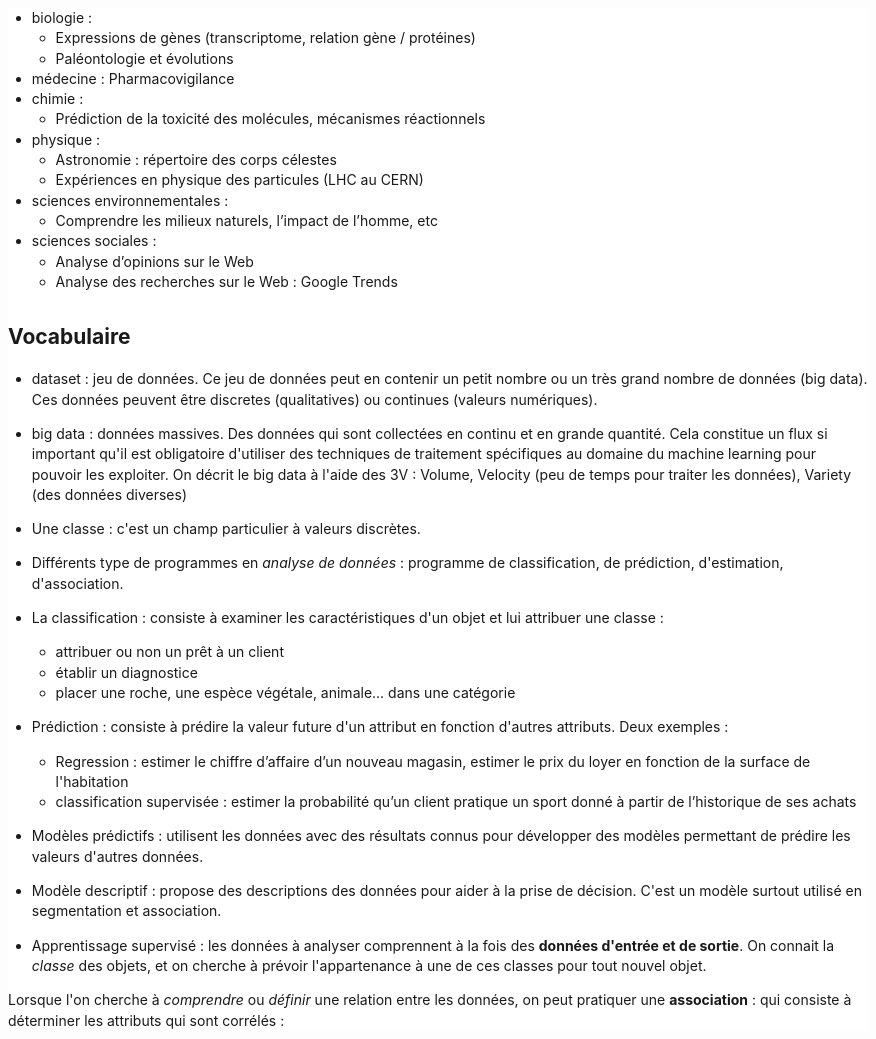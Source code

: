 * biologie : 
  * Expressions de gènes (transcriptome, relation gène / protéines) 
  * Paléontologie et évolutions
* médecine : Pharmacovigilance
* chimie :
  * Prédiction de la toxicité des molécules, mécanismes réactionnels
* physique :
  * Astronomie : répertoire des corps célestes
  * Expériences en physique des particules (LHC au CERN)
* sciences environnementales :
  * Comprendre les milieux naturels, l’impact de l’homme, etc
* sciences sociales :
  * Analyse d’opinions sur le Web
  * Analyse des recherches sur le Web : Google Trends

## Vocabulaire

* dataset : jeu de données. Ce jeu de données peut en contenir un petit nombre ou un très grand nombre de données (big data). Ces données peuvent être discretes (qualitatives) ou continues (valeurs numériques).

* big data : données massives. Des données qui sont collectées en continu et en grande quantité. Cela constitue un flux si important qu'il est obligatoire d'utiliser des techniques de traitement spécifiques au domaine du machine learning pour pouvoir les exploiter. On décrit le big data à l'aide des 3V : Volume, Velocity (peu de temps pour traiter les données), Variety (des données diverses)

* Une classe : c'est un champ particulier à valeurs discrètes.

* Différents type de programmes en *analyse de données* : programme de classification, de prédiction, d'estimation, d'association.

* La classification : consiste à examiner les caractéristiques d'un objet et lui attribuer une classe : 
	* attribuer ou non un prêt à un client
	* établir un diagnostice
	* placer une roche, une espèce végétale, animale... dans une catégorie

* Prédiction : consiste à prédire la valeur future d'un attribut en fonction d'autres attributs. Deux exemples : 
  * Regression : estimer le chiffre d’affaire d’un nouveau magasin, estimer le prix du loyer en fonction de la surface de l'habitation
  * classification supervisée : estimer la probabilité qu’un client pratique un sport donné à partir de l’historique de ses achats

* Modèles prédictifs : utilisent les données avec des résultats connus pour développer des modèles permettant de prédire les valeurs d'autres données.

* Modèle descriptif : propose des descriptions des données pour aider à la prise de décision. C'est un modèle surtout utilisé en segmentation et association.

* Apprentissage supervisé : les données à analyser comprennent à la fois des **données d'entrée et de sortie**. On connait la *classe* des objets, et on cherche à prévoir l'appartenance à une de ces classes pour tout nouvel objet.

Lorsque l'on cherche à *comprendre* ou *définir* une relation entre les données, on peut pratiquer une **association** : qui consiste à déterminer les attributs qui sont corrélés : 
